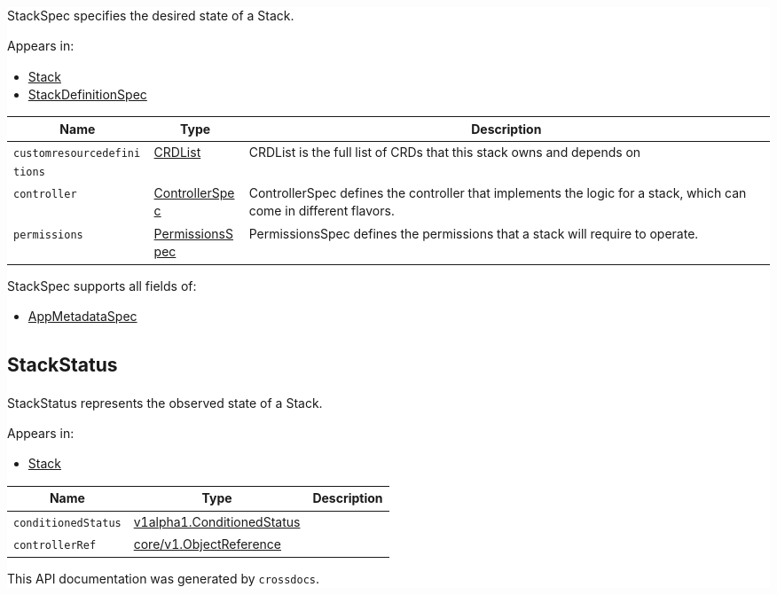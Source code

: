 StackSpec specifies the desired state of a Stack.

Appears in:

* [Stack](#Stack)
* [StackDefinitionSpec](#StackDefinitionSpec)


Name | Type | Description
-----|------|------------
`customresourcedefinitions` | [CRDList](#CRDList) | CRDList is the full list of CRDs that this stack owns and depends on
`controller` | [ControllerSpec](#ControllerSpec) | ControllerSpec defines the controller that implements the logic for a stack, which can come in different flavors.
`permissions` | [PermissionsSpec](#PermissionsSpec) | PermissionsSpec defines the permissions that a stack will require to operate.


StackSpec supports all fields of:

* [AppMetadataSpec](#AppMetadataSpec)


## StackStatus

StackStatus represents the observed state of a Stack.

Appears in:

* [Stack](#Stack)


Name | Type | Description
-----|------|------------
`conditionedStatus` | [v1alpha1.ConditionedStatus](../crossplane-runtime/core-crossplane-io-v1alpha1.md#conditionedstatus) | 
`controllerRef` | [core/v1.ObjectReference](https://kubernetes.io/docs/reference/generated/kubernetes-api/v1.15/#objectreference-v1-core) | 



This API documentation was generated by `crossdocs`.